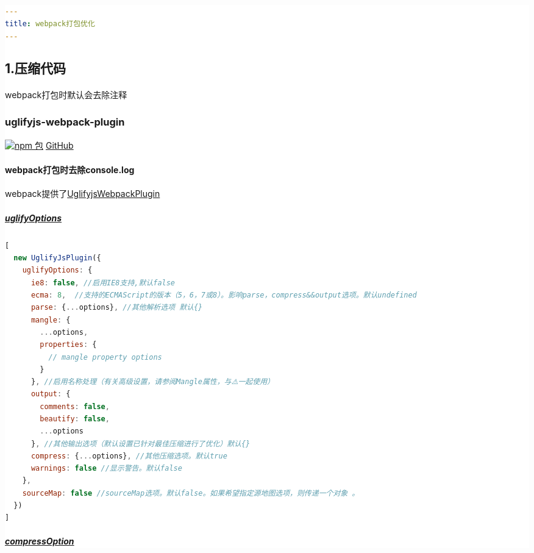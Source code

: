 ```yaml
---
title: webpack打包优化
---
```




## 1.压缩代码

webpack打包时默认会去除注释

### uglifyjs-webpack-plugin
[![npm 包](https://camo.githubusercontent.com/c924b8b92362b3af86c85c2219c05b1c5be8fbe9de92b9fcb44c819a5dae3220/68747470733a2f2f696d672e736869656c64732e696f2f6e706d2f762f7675652d7374796c652d6c6f616465722e737667)](https://www.npmjs.com/package/vue-style-loader)  [GitHub](https://github.com/webpack-contrib/uglifyjs-webpack-plugin)

#### webpack打包时去除console.log

webpack提供了[UglifyjsWebpackPlugin](https://webpack.docschina.org/plugins/uglifyjs-webpack-plugin/)

##### [uglifyOptions](https://github.com/mishoo/UglifyJS2/tree/harmony#minify-options)

```js
[
  new UglifyJsPlugin({
    uglifyOptions: {
      ie8: false, //启用IE8支持,默认false
      ecma: 8,	//支持的ECMAScript的版本（5，6，7或8）。影响parse，compress&&output选项。默认undefined
      parse: {...options}, //其他解析选项 默认{}
      mangle: {
        ...options,
        properties: {
          // mangle property options
        }
      }, //启用名称处理（有关高级设置，请参阅Mangle属性，与⚠️一起使用）
      output: {
        comments: false,
        beautify: false,
        ...options
      }, //其他输出选项（默认设置已针对最佳压缩进行了优化）默认{}
      compress: {...options}, //其他压缩选项。默认true
      warnings: false //显示警告。默认false
    },
    sourceMap: false //sourceMap选项。默认false。如果希望指定源地图选项，则传递一个对象 。
  })
]
```

##### [compressOption](https://github.com/mishoo/UglifyJS/tree/harmony#compress-options)
